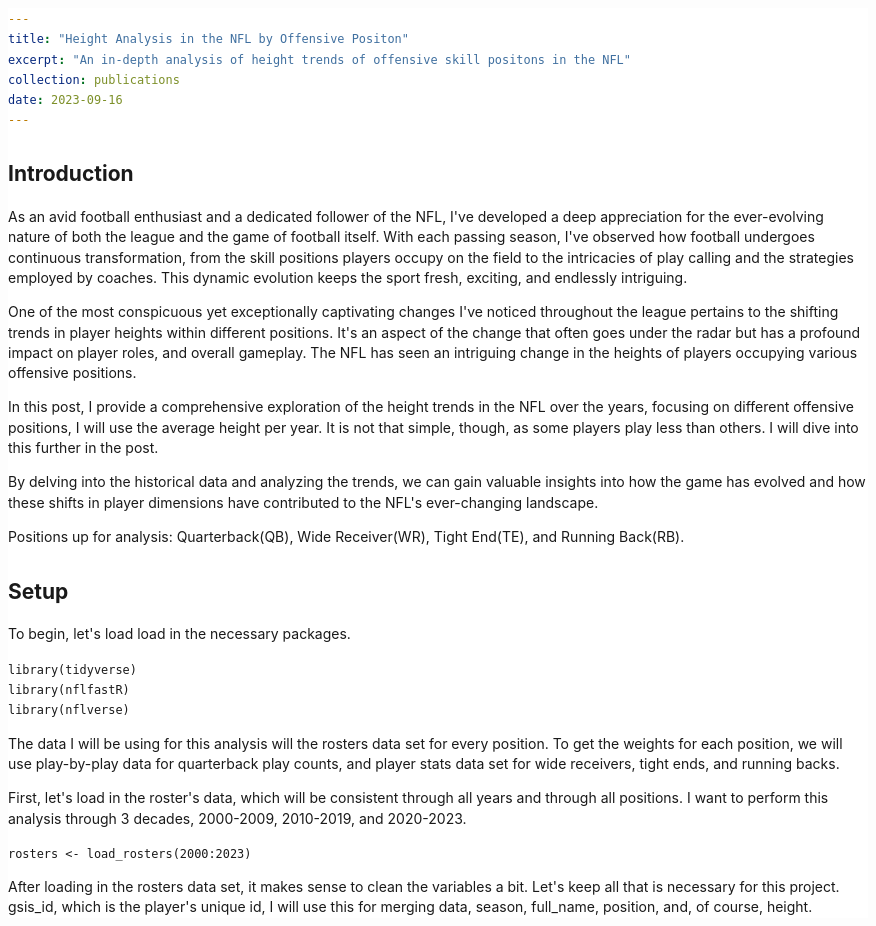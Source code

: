 ```yaml
---
title: "Height Analysis in the NFL by Offensive Positon"
excerpt: "An in-depth analysis of height trends of offensive skill positons in the NFL"
collection: publications
date: 2023-09-16
---
```


## Introduction 

As an avid football enthusiast and a dedicated follower of the NFL, I've developed a deep appreciation for the ever-evolving nature of both the league and the game of football itself. With each passing season, I've observed how football undergoes continuous transformation, from the skill positions players occupy on the field to the intricacies of play calling and the strategies employed by coaches. This dynamic evolution keeps the sport fresh, exciting, and endlessly intriguing.

One of the most conspicuous yet exceptionally captivating changes I've noticed throughout the league pertains to the shifting trends in player heights within different positions. It's an aspect of the change that often goes under the radar but has a profound impact on player roles, and overall gameplay. The NFL has seen an intriguing change in the heights of players occupying various offensive positions.

In this post, I provide a comprehensive exploration of the height trends in the NFL over the years, focusing on different offensive positions, I will use the average height per year. It is not that simple, though, as some players play less than others. I will dive into this further in the post.

By delving into the historical data and analyzing the trends, we can gain valuable insights into how the game has evolved and how these shifts in player dimensions have contributed to the NFL's ever-changing landscape.

Positions up for analysis: Quarterback(QB), Wide Receiver(WR), Tight End(TE), and Running Back(RB). 

## Setup

To begin, let's load load in the necessary packages. 

```
library(tidyverse)
library(nflfastR)
library(nflverse)
```

The data I will be using for this analysis will the rosters data set for every position. To get the weights for each position, we will use play-by-play data for quarterback play counts, and player stats data set for wide receivers, tight ends, and running backs. 

First, let's load in the roster's data, which will be consistent through all years and through all positions. I want to perform this analysis through 3 decades, 2000-2009, 2010-2019, and 2020-2023. 

```
rosters <- load_rosters(2000:2023)
```

After loading in the rosters data set, it makes sense to clean the variables a bit. Let's keep all that is necessary for this project. gsis_id, which is the player's unique id, I will use this for merging data, season, full_name, position, and, of course, height. 
